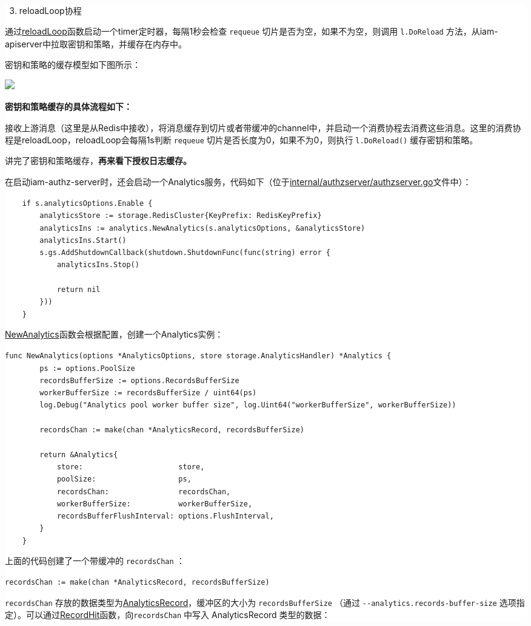 
3.  reloadLoop协程

通过[reloadLoop](https://github.com/marmotedu/iam/blob/v1.0.5/internal/authzserver/load/load.go#L81)函数启动一个timer定时器，每隔1秒会检查 `requeue` 切片是否为空，如果不为空，则调用 `l.DoReload` 方法，从iam-apiserver中拉取密钥和策略，并缓存在内存中。

密钥和策略的缓存模型如下图所示：

![](https://static001.geekbang.org/resource/image/a2/11/a2f5694e5d6291ca610b84ee49469211.jpg?wh=2248x890)

**密钥和策略缓存的具体流程如下：**

接收上游消息（这里是从Redis中接收），将消息缓存到切片或者带缓冲的channel中，并启动一个消费协程去消费这些消息。这里的消费协程是reloadLoop，reloadLoop会每隔1s判断 `requeue` 切片是否长度为0，如果不为0，则执行 `l.DoReload()` 缓存密钥和策略。

讲完了密钥和策略缓存，**再****来****看下授权日志缓存。**

在启动iam-authz-server时，还会启动一个Analytics服务，代码如下（位于[internal/authzserver/authzserver.go](https://github.com/marmotedu/iam/blob/v1.0.6/internal/authzserver/server.go#L147-L156)文件中）：

        if s.analyticsOptions.Enable {    
            analyticsStore := storage.RedisCluster{KeyPrefix: RedisKeyPrefix}    
            analyticsIns := analytics.NewAnalytics(s.analyticsOptions, &analyticsStore)    
            analyticsIns.Start()    
            s.gs.AddShutdownCallback(shutdown.ShutdownFunc(func(string) error {    
                analyticsIns.Stop()    
        
                return nil    
            }))    
        }
    

[NewAnalytics](https://github.com/marmotedu/iam/blob/v1.0.6/internal/authzserver/analytics/analytics.go#L64-L79)函数会根据配置，创建一个Analytics实例：

    func NewAnalytics(options *AnalyticsOptions, store storage.AnalyticsHandler) *Analytics {
    		ps := options.PoolSize
    		recordsBufferSize := options.RecordsBufferSize
    		workerBufferSize := recordsBufferSize / uint64(ps)
    		log.Debug("Analytics pool worker buffer size", log.Uint64("workerBufferSize", workerBufferSize))
    	
    		recordsChan := make(chan *AnalyticsRecord, recordsBufferSize)
    	
    		return &Analytics{
    			store:                      store,
    			poolSize:                   ps,
    			recordsChan:                recordsChan,
    			workerBufferSize:           workerBufferSize,
    			recordsBufferFlushInterval: options.FlushInterval,
    		}
    	} 
    

上面的代码创建了一个带缓冲的 `recordsChan` ：

    recordsChan := make(chan *AnalyticsRecord, recordsBufferSize)
    

`recordsChan` 存放的数据类型为[AnalyticsRecord](https://github.com/marmotedu/iam/blob/v1.0.6/internal/authzserver/analytics/analytics.go#L26-L35)，缓冲区的大小为 `recordsBufferSize` （通过 `--analytics.records-buffer-size` 选项指定）。可以通过[RecordHit](https://github.com/marmotedu/iam/blob/v1.0.6/internal/authzserver/analytics/analytics.go#L115-L126)函数，向`recordsChan` 中写入 AnalyticsRecord 类型的数据：
